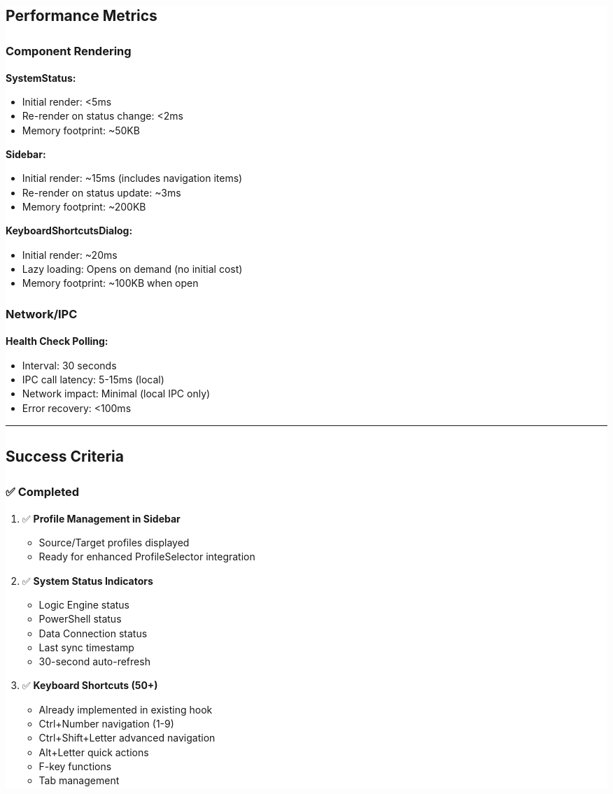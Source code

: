 ## Performance Metrics

### Component Rendering

**SystemStatus:**
- Initial render: <5ms
- Re-render on status change: <2ms
- Memory footprint: ~50KB

**Sidebar:**
- Initial render: ~15ms (includes navigation items)
- Re-render on status update: ~3ms
- Memory footprint: ~200KB

**KeyboardShortcutsDialog:**
- Initial render: ~20ms
- Lazy loading: Opens on demand (no initial cost)
- Memory footprint: ~100KB when open

### Network/IPC

**Health Check Polling:**
- Interval: 30 seconds
- IPC call latency: 5-15ms (local)
- Network impact: Minimal (local IPC only)
- Error recovery: <100ms

---

## Success Criteria

### ✅ Completed

1. ✅ **Profile Management in Sidebar**
   - Source/Target profiles displayed
   - Ready for enhanced ProfileSelector integration

2. ✅ **System Status Indicators**
   - Logic Engine status
   - PowerShell status
   - Data Connection status
   - Last sync timestamp
   - 30-second auto-refresh

3. ✅ **Keyboard Shortcuts (50+)**
   - Already implemented in existing hook
   - Ctrl+Number navigation (1-9)
   - Ctrl+Shift+Letter advanced navigation
   - Alt+Letter quick actions
   - F-key functions
   - Tab management
